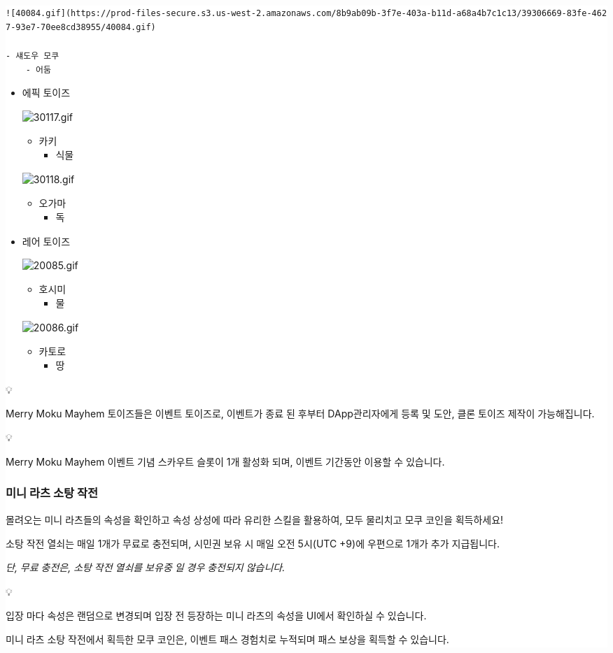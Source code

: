     ![40084.gif](https://prod-files-secure.s3.us-west-2.amazonaws.com/8b9ab09b-3f7e-403a-b11d-a68a4b7c1c13/39306669-83fe-4627-93e7-70ee8cd38955/40084.gif)
    
    - 섀도우 모쿠
        - 어둠
- 에픽 토이즈
    
    
    ![30117.gif](https://prod-files-secure.s3.us-west-2.amazonaws.com/8b9ab09b-3f7e-403a-b11d-a68a4b7c1c13/145ff7a5-d3d0-48e7-8ab8-8b71d7afebad/30117.gif)
    
    - 카키
        - 식물
    
    ![30118.gif](https://prod-files-secure.s3.us-west-2.amazonaws.com/8b9ab09b-3f7e-403a-b11d-a68a4b7c1c13/82a4eb6f-42b4-40d2-b3a8-4ff9fa8052d1/30118.gif)
    
    - 오가마
        - 독
- 레어 토이즈
    
    
    ![20085.gif](https://prod-files-secure.s3.us-west-2.amazonaws.com/8b9ab09b-3f7e-403a-b11d-a68a4b7c1c13/1cc801ec-ae32-42b9-a2c1-c6f09de70a31/20085.gif)
    
    - 호시미
        - 물
    
    ![20086.gif](https://prod-files-secure.s3.us-west-2.amazonaws.com/8b9ab09b-3f7e-403a-b11d-a68a4b7c1c13/ddcedba9-1d46-4d0f-bdc2-321418a8f28b/20086.gif)
    
    - 카토로
        - 땅

<aside>
💡

Merry Moku Mayhem 토이즈들은 이벤트 토이즈로, 이벤트가 종료 된 후부터 DApp관리자에게 등록 및 도안, 클론 토이즈 제작이 가능해집니다.

</aside>

<aside>
💡

Merry Moku Mayhem 이벤트 기념 스카우트 슬롯이 1개 활성화 되며, 이벤트 기간동안 이용할 수 있습니다.

</aside>

### 미니 라츠 소탕 작전

몰려오는 미니 라츠들의 속성을 확인하고 속성 상성에 따라 유리한 스킬을 활용하여, 모두 물리치고 모쿠 코인을 획득하세요!

소탕 작전 열쇠는 매일 1개가 무료로 충전되며, 시민권 보유 시 매일 오전 5시(UTC +9)에 우편으로 1개가 추가 지급됩니다.

*단, 무료 충전은, 소탕 작전 열쇠를 보유중 일 경우 충전되지 않습니다.*

<aside>
💡

입장 마다 속성은 랜덤으로 변경되며 입장 전 등장하는 미니 라츠의 속성을 UI에서 확인하실 수 있습니다.

미니 라츠 소탕 작전에서 획득한 모쿠 코인은, 이벤트 패스 경험치로 누적되며 패스 보상을 획득할 수 있습니다.

</aside>
